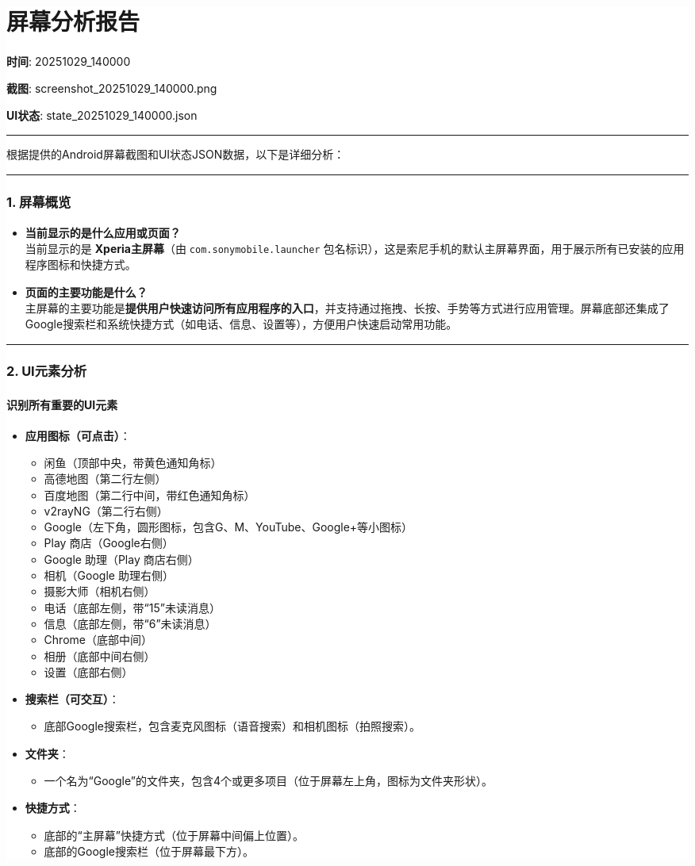 # 屏幕分析报告

**时间**: 20251029_140000

**截图**: screenshot_20251029_140000.png

**UI状态**: state_20251029_140000.json

---

根据提供的Android屏幕截图和UI状态JSON数据，以下是详细分析：

---

### 1. **屏幕概览**

- **当前显示的是什么应用或页面？**  
  当前显示的是 **Xperia主屏幕**（由 `com.sonymobile.launcher` 包名标识），这是索尼手机的默认主屏幕界面，用于展示所有已安装的应用程序图标和快捷方式。

- **页面的主要功能是什么？**  
  主屏幕的主要功能是**提供用户快速访问所有应用程序的入口**，并支持通过拖拽、长按、手势等方式进行应用管理。屏幕底部还集成了Google搜索栏和系统快捷方式（如电话、信息、设置等），方便用户快速启动常用功能。

---

### 2. **UI元素分析**

#### **识别所有重要的UI元素**

- **应用图标（可点击）**：
  - 闲鱼（顶部中央，带黄色通知角标）
  - 高德地图（第二行左侧）
  - 百度地图（第二行中间，带红色通知角标）
  - v2rayNG（第二行右侧）
  - Google（左下角，圆形图标，包含G、M、YouTube、Google+等小图标）
  - Play 商店（Google右侧）
  - Google 助理（Play 商店右侧）
  - 相机（Google 助理右侧）
  - 摄影大师（相机右侧）
  - 电话（底部左侧，带“15”未读消息）
  - 信息（底部左侧，带“6”未读消息）
  - Chrome（底部中间）
  - 相册（底部中间右侧）
  - 设置（底部右侧）

- **搜索栏（可交互）**：
  - 底部Google搜索栏，包含麦克风图标（语音搜索）和相机图标（拍照搜索）。

- **文件夹**：
  - 一个名为“Google”的文件夹，包含4个或更多项目（位于屏幕左上角，图标为文件夹形状）。

- **快捷方式**：
  - 底部的“主屏幕”快捷方式（位于屏幕中间偏上位置）。
  - 底部的Google搜索栏（位于屏幕最下方）。
